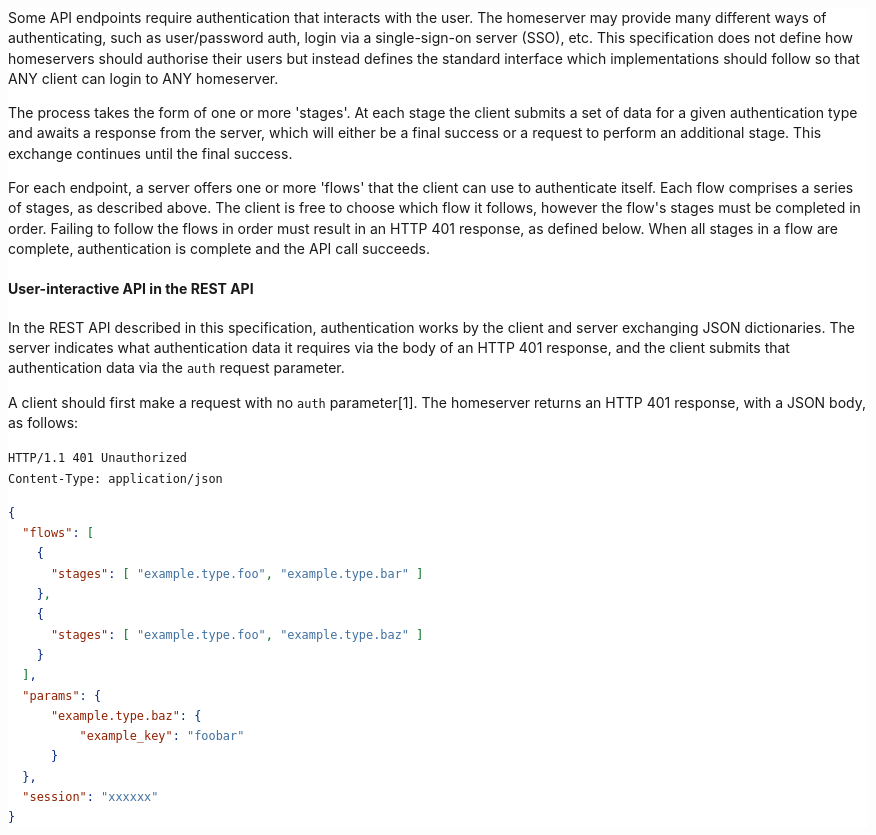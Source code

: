 Some API endpoints require authentication that interacts with the user.
The homeserver may provide many different ways of authenticating, such
as user/password auth, login via a single-sign-on server (SSO), etc.
This specification does not define how homeservers should authorise
their users but instead defines the standard interface which
implementations should follow so that ANY client can login to ANY
homeserver.

The process takes the form of one or more 'stages'. At each stage the
client submits a set of data for a given authentication type and awaits
a response from the server, which will either be a final success or a
request to perform an additional stage. This exchange continues until
the final success.

For each endpoint, a server offers one or more 'flows' that the client
can use to authenticate itself. Each flow comprises a series of stages,
as described above. The client is free to choose which flow it follows,
however the flow's stages must be completed in order. Failing to follow
the flows in order must result in an HTTP 401 response, as defined
below. When all stages in a flow are complete, authentication is
complete and the API call succeeds.

#### User-interactive API in the REST API

In the REST API described in this specification, authentication works by
the client and server exchanging JSON dictionaries. The server indicates
what authentication data it requires via the body of an HTTP 401
response, and the client submits that authentication data via the `auth`
request parameter.

A client should first make a request with no `auth` parameter[1]. The
homeserver returns an HTTP 401 response, with a JSON body, as follows:

    HTTP/1.1 401 Unauthorized
    Content-Type: application/json

```json
{
  "flows": [
    {
      "stages": [ "example.type.foo", "example.type.bar" ]
    },
    {
      "stages": [ "example.type.foo", "example.type.baz" ]
    }
  ],
  "params": {
      "example.type.baz": {
          "example_key": "foobar"
      }
  },
  "session": "xxxxxx"
}
```
